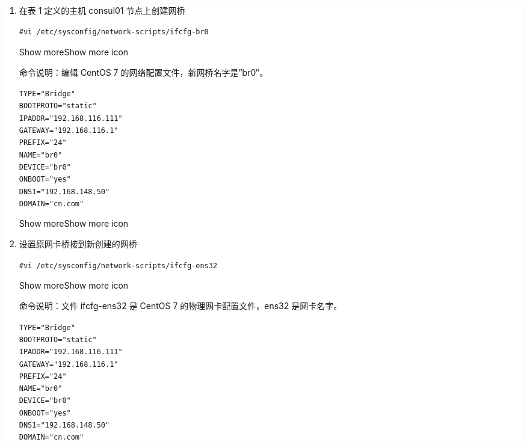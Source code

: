 1. 在表 1 定义的主机 consul01 节点上创建网桥





    ```
    #vi /etc/sysconfig/network-scripts/ifcfg-br0

    ```





    Show moreShow more icon

    命令说明：编辑 CentOS 7 的网络配置文件，新网桥名字是”br0″。





    ```
    TYPE="Bridge"
    BOOTPROTO="static"
    IPADDR="192.168.116.111"
    GATEWAY="192.168.116.1"
    PREFIX="24"
    NAME="br0"
    DEVICE="br0"
    ONBOOT="yes"
    DNS1="192.168.148.50"
    DOMAIN="cn.com"

    ```





    Show moreShow more icon

2. 设置原网卡桥接到新创建的网桥





    ```
    #vi /etc/sysconfig/network-scripts/ifcfg-ens32

    ```





    Show moreShow more icon

    命令说明：文件 ifcfg-ens32 是 CentOS 7 的物理网卡配置文件，ens32 是网卡名字。





    ```
    TYPE="Bridge"
    BOOTPROTO="static"
    IPADDR="192.168.116.111"
    GATEWAY="192.168.116.1"
    PREFIX="24"
    NAME="br0"
    DEVICE="br0"
    ONBOOT="yes"
    DNS1="192.168.148.50"
    DOMAIN="cn.com"
